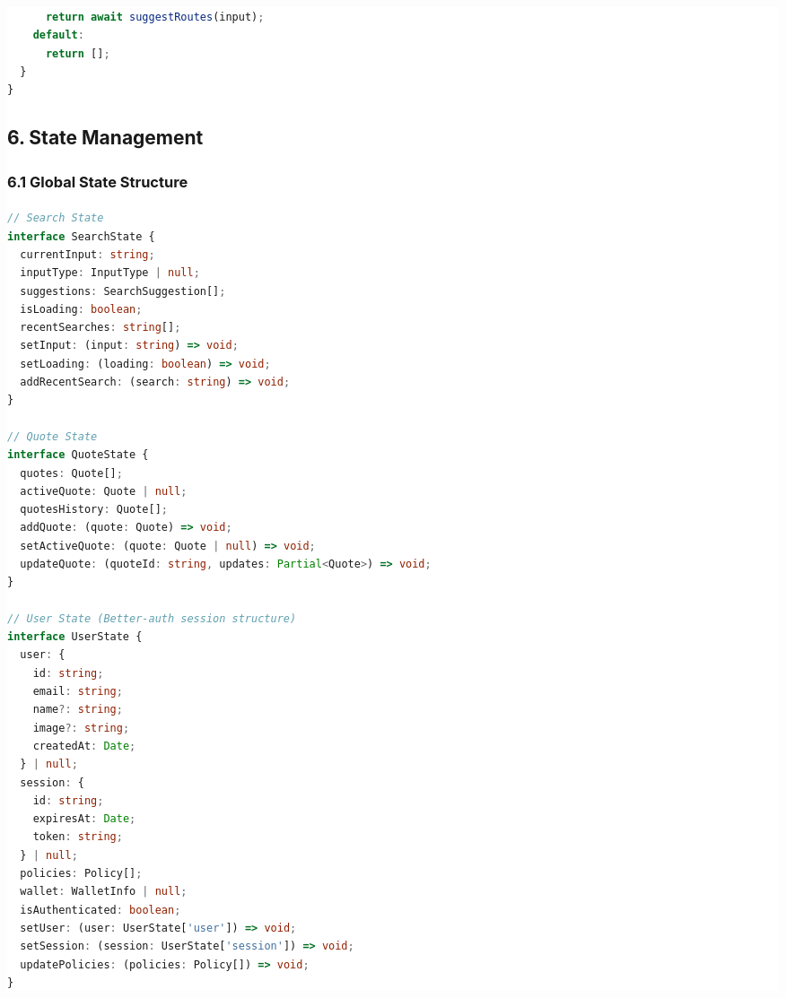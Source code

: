 ```typescript
      return await suggestRoutes(input);
    default:
      return [];
  }
}
```

## 6. State Management

### 6.1 Global State Structure
```typescript
// Search State
interface SearchState {
  currentInput: string;
  inputType: InputType | null;
  suggestions: SearchSuggestion[];
  isLoading: boolean;
  recentSearches: string[];
  setInput: (input: string) => void;
  setLoading: (loading: boolean) => void;
  addRecentSearch: (search: string) => void;
}

// Quote State
interface QuoteState {
  quotes: Quote[];
  activeQuote: Quote | null;
  quotesHistory: Quote[];
  addQuote: (quote: Quote) => void;
  setActiveQuote: (quote: Quote | null) => void;
  updateQuote: (quoteId: string, updates: Partial<Quote>) => void;
}

// User State (Better-auth session structure)
interface UserState {
  user: {
    id: string;
    email: string;
    name?: string;
    image?: string;
    createdAt: Date;
  } | null;
  session: {
    id: string;
    expiresAt: Date;
    token: string;
  } | null;
  policies: Policy[];
  wallet: WalletInfo | null;
  isAuthenticated: boolean;
  setUser: (user: UserState['user']) => void;
  setSession: (session: UserState['session']) => void;
  updatePolicies: (policies: Policy[]) => void;
}
```
